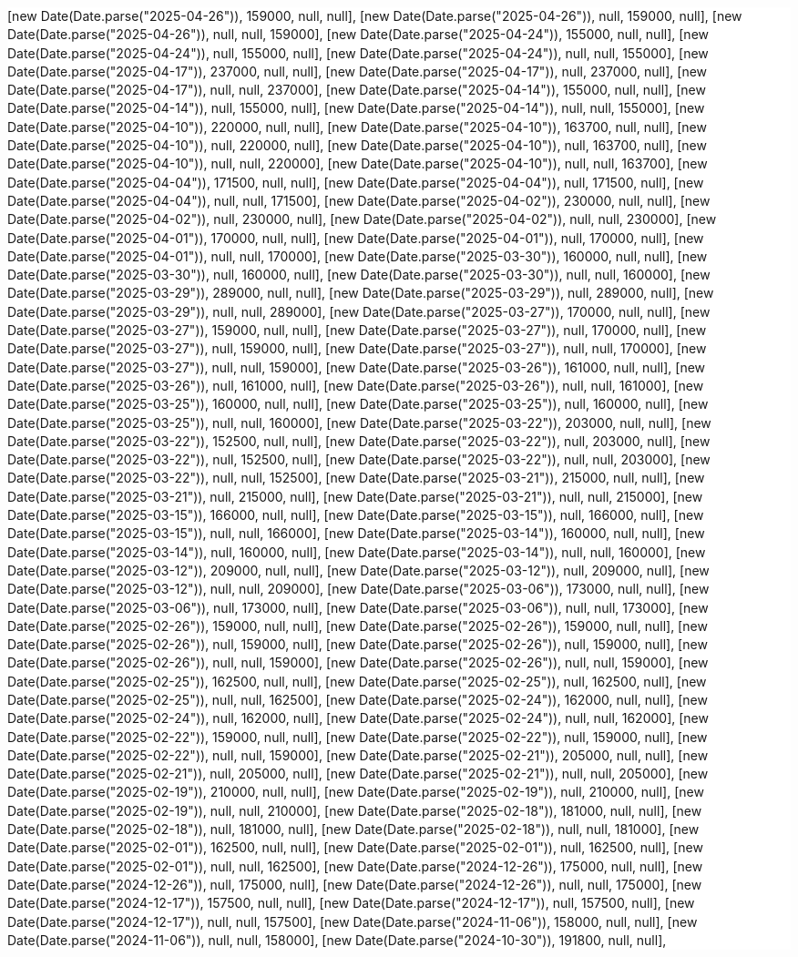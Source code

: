 [new Date(Date.parse("2025-04-26")), 159000, null, null], [new Date(Date.parse("2025-04-26")), null, 159000, null], [new Date(Date.parse("2025-04-26")), null, null, 159000], [new Date(Date.parse("2025-04-24")), 155000, null, null], [new Date(Date.parse("2025-04-24")), null, 155000, null], [new Date(Date.parse("2025-04-24")), null, null, 155000], [new Date(Date.parse("2025-04-17")), 237000, null, null], [new Date(Date.parse("2025-04-17")), null, 237000, null], [new Date(Date.parse("2025-04-17")), null, null, 237000], [new Date(Date.parse("2025-04-14")), 155000, null, null], [new Date(Date.parse("2025-04-14")), null, 155000, null], [new Date(Date.parse("2025-04-14")), null, null, 155000], [new Date(Date.parse("2025-04-10")), 220000, null, null], [new Date(Date.parse("2025-04-10")), 163700, null, null], [new Date(Date.parse("2025-04-10")), null, 220000, null], [new Date(Date.parse("2025-04-10")), null, 163700, null], [new Date(Date.parse("2025-04-10")), null, null, 220000], [new Date(Date.parse("2025-04-10")), null, null, 163700], [new Date(Date.parse("2025-04-04")), 171500, null, null], [new Date(Date.parse("2025-04-04")), null, 171500, null], [new Date(Date.parse("2025-04-04")), null, null, 171500], [new Date(Date.parse("2025-04-02")), 230000, null, null], [new Date(Date.parse("2025-04-02")), null, 230000, null], [new Date(Date.parse("2025-04-02")), null, null, 230000], [new Date(Date.parse("2025-04-01")), 170000, null, null], [new Date(Date.parse("2025-04-01")), null, 170000, null], [new Date(Date.parse("2025-04-01")), null, null, 170000], [new Date(Date.parse("2025-03-30")), 160000, null, null], [new Date(Date.parse("2025-03-30")), null, 160000, null], [new Date(Date.parse("2025-03-30")), null, null, 160000], [new Date(Date.parse("2025-03-29")), 289000, null, null], [new Date(Date.parse("2025-03-29")), null, 289000, null], [new Date(Date.parse("2025-03-29")), null, null, 289000], [new Date(Date.parse("2025-03-27")), 170000, null, null], [new Date(Date.parse("2025-03-27")), 159000, null, null], [new Date(Date.parse("2025-03-27")), null, 170000, null], [new Date(Date.parse("2025-03-27")), null, 159000, null], [new Date(Date.parse("2025-03-27")), null, null, 170000], [new Date(Date.parse("2025-03-27")), null, null, 159000], [new Date(Date.parse("2025-03-26")), 161000, null, null], [new Date(Date.parse("2025-03-26")), null, 161000, null], [new Date(Date.parse("2025-03-26")), null, null, 161000], [new Date(Date.parse("2025-03-25")), 160000, null, null], [new Date(Date.parse("2025-03-25")), null, 160000, null], [new Date(Date.parse("2025-03-25")), null, null, 160000], [new Date(Date.parse("2025-03-22")), 203000, null, null], [new Date(Date.parse("2025-03-22")), 152500, null, null], [new Date(Date.parse("2025-03-22")), null, 203000, null], [new Date(Date.parse("2025-03-22")), null, 152500, null], [new Date(Date.parse("2025-03-22")), null, null, 203000], [new Date(Date.parse("2025-03-22")), null, null, 152500], [new Date(Date.parse("2025-03-21")), 215000, null, null], [new Date(Date.parse("2025-03-21")), null, 215000, null], [new Date(Date.parse("2025-03-21")), null, null, 215000], [new Date(Date.parse("2025-03-15")), 166000, null, null], [new Date(Date.parse("2025-03-15")), null, 166000, null], [new Date(Date.parse("2025-03-15")), null, null, 166000], [new Date(Date.parse("2025-03-14")), 160000, null, null], [new Date(Date.parse("2025-03-14")), null, 160000, null], [new Date(Date.parse("2025-03-14")), null, null, 160000], [new Date(Date.parse("2025-03-12")), 209000, null, null], [new Date(Date.parse("2025-03-12")), null, 209000, null], [new Date(Date.parse("2025-03-12")), null, null, 209000], [new Date(Date.parse("2025-03-06")), 173000, null, null], [new Date(Date.parse("2025-03-06")), null, 173000, null], [new Date(Date.parse("2025-03-06")), null, null, 173000], [new Date(Date.parse("2025-02-26")), 159000, null, null], [new Date(Date.parse("2025-02-26")), 159000, null, null], [new Date(Date.parse("2025-02-26")), null, 159000, null], [new Date(Date.parse("2025-02-26")), null, 159000, null], [new Date(Date.parse("2025-02-26")), null, null, 159000], [new Date(Date.parse("2025-02-26")), null, null, 159000], [new Date(Date.parse("2025-02-25")), 162500, null, null], [new Date(Date.parse("2025-02-25")), null, 162500, null], [new Date(Date.parse("2025-02-25")), null, null, 162500], [new Date(Date.parse("2025-02-24")), 162000, null, null], [new Date(Date.parse("2025-02-24")), null, 162000, null], [new Date(Date.parse("2025-02-24")), null, null, 162000], [new Date(Date.parse("2025-02-22")), 159000, null, null], [new Date(Date.parse("2025-02-22")), null, 159000, null], [new Date(Date.parse("2025-02-22")), null, null, 159000], [new Date(Date.parse("2025-02-21")), 205000, null, null], [new Date(Date.parse("2025-02-21")), null, 205000, null], [new Date(Date.parse("2025-02-21")), null, null, 205000], [new Date(Date.parse("2025-02-19")), 210000, null, null], [new Date(Date.parse("2025-02-19")), null, 210000, null], [new Date(Date.parse("2025-02-19")), null, null, 210000], [new Date(Date.parse("2025-02-18")), 181000, null, null], [new Date(Date.parse("2025-02-18")), null, 181000, null], [new Date(Date.parse("2025-02-18")), null, null, 181000], [new Date(Date.parse("2025-02-01")), 162500, null, null], [new Date(Date.parse("2025-02-01")), null, 162500, null], [new Date(Date.parse("2025-02-01")), null, null, 162500], [new Date(Date.parse("2024-12-26")), 175000, null, null], [new Date(Date.parse("2024-12-26")), null, 175000, null], [new Date(Date.parse("2024-12-26")), null, null, 175000], [new Date(Date.parse("2024-12-17")), 157500, null, null], [new Date(Date.parse("2024-12-17")), null, 157500, null], [new Date(Date.parse("2024-12-17")), null, null, 157500], [new Date(Date.parse("2024-11-06")), 158000, null, null], [new Date(Date.parse("2024-11-06")), null, null, 158000], [new Date(Date.parse("2024-10-30")), 191800, null, null],